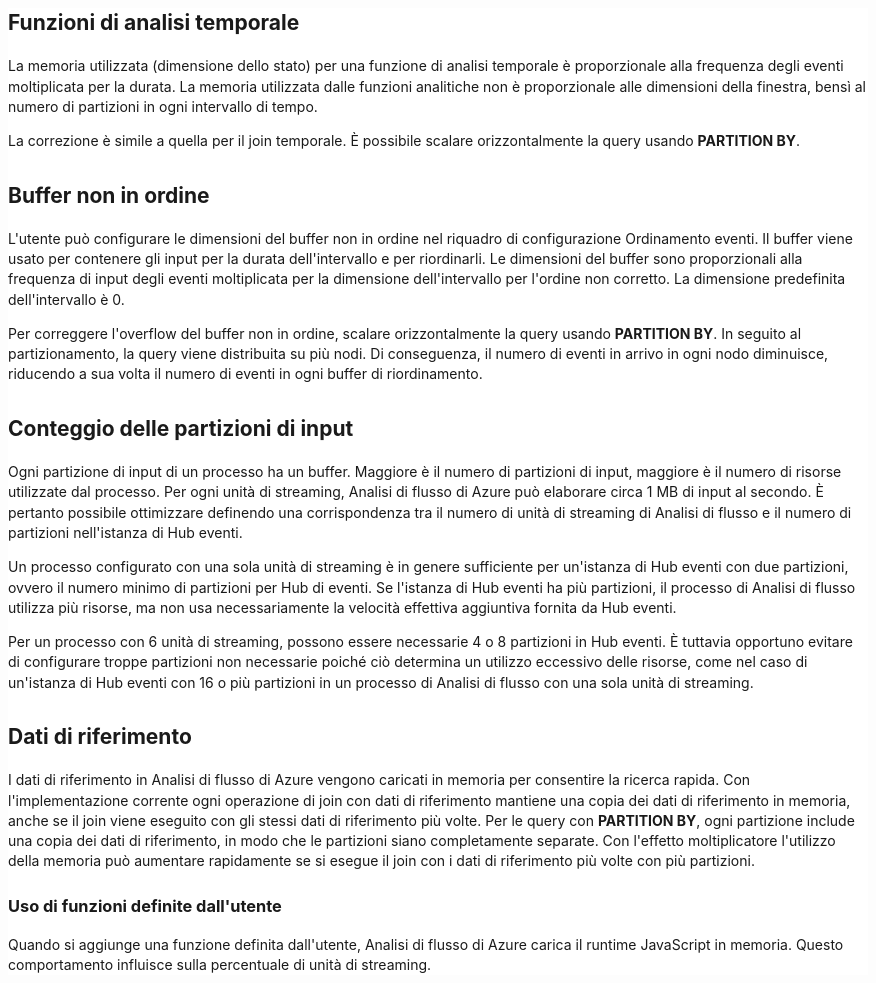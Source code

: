 ## <a name="temporal-analytic-functions"></a>Funzioni di analisi temporale
La memoria utilizzata (dimensione dello stato) per una funzione di analisi temporale è proporzionale alla frequenza degli eventi moltiplicata per la durata. La memoria utilizzata dalle funzioni analitiche non è proporzionale alle dimensioni della finestra, bensì al numero di partizioni in ogni intervallo di tempo.

La correzione è simile a quella per il join temporale. È possibile scalare orizzontalmente la query usando **PARTITION BY**. 

## <a name="out-of-order-buffer"></a>Buffer non in ordine 
L'utente può configurare le dimensioni del buffer non in ordine nel riquadro di configurazione Ordinamento eventi. Il buffer viene usato per contenere gli input per la durata dell'intervallo e per riordinarli. Le dimensioni del buffer sono proporzionali alla frequenza di input degli eventi moltiplicata per la dimensione dell'intervallo per l'ordine non corretto. La dimensione predefinita dell'intervallo è 0. 

Per correggere l'overflow del buffer non in ordine, scalare orizzontalmente la query usando **PARTITION BY**. In seguito al partizionamento, la query viene distribuita su più nodi. Di conseguenza, il numero di eventi in arrivo in ogni nodo diminuisce, riducendo a sua volta il numero di eventi in ogni buffer di riordinamento. 

## <a name="input-partition-count"></a>Conteggio delle partizioni di input 
Ogni partizione di input di un processo ha un buffer. Maggiore è il numero di partizioni di input, maggiore è il numero di risorse utilizzate dal processo. Per ogni unità di streaming, Analisi di flusso di Azure può elaborare circa 1 MB di input al secondo. È pertanto possibile ottimizzare definendo una corrispondenza tra il numero di unità di streaming di Analisi di flusso e il numero di partizioni nell'istanza di Hub eventi. 

Un processo configurato con una sola unità di streaming è in genere sufficiente per un'istanza di Hub eventi con due partizioni, ovvero il numero minimo di partizioni per Hub di eventi. Se l'istanza di Hub eventi ha più partizioni, il processo di Analisi di flusso utilizza più risorse, ma non usa necessariamente la velocità effettiva aggiuntiva fornita da Hub eventi. 

Per un processo con 6 unità di streaming, possono essere necessarie 4 o 8 partizioni in Hub eventi. È tuttavia opportuno evitare di configurare troppe partizioni non necessarie poiché ciò determina un utilizzo eccessivo delle risorse, come nel caso di un'istanza di Hub eventi con 16 o più partizioni in un processo di Analisi di flusso con una sola unità di streaming. 

## <a name="reference-data"></a>Dati di riferimento 
I dati di riferimento in Analisi di flusso di Azure vengono caricati in memoria per consentire la ricerca rapida. Con l'implementazione corrente ogni operazione di join con dati di riferimento mantiene una copia dei dati di riferimento in memoria, anche se il join viene eseguito con gli stessi dati di riferimento più volte. Per le query con **PARTITION BY**, ogni partizione include una copia dei dati di riferimento, in modo che le partizioni siano completamente separate. Con l'effetto moltiplicatore l'utilizzo della memoria può aumentare rapidamente se si esegue il join con i dati di riferimento più volte con più partizioni.  

### <a name="use-of-udf-functions"></a>Uso di funzioni definite dall'utente
Quando si aggiunge una funzione definita dall'utente, Analisi di flusso di Azure carica il runtime JavaScript in memoria. Questo comportamento influisce sulla percentuale di unità di streaming.
